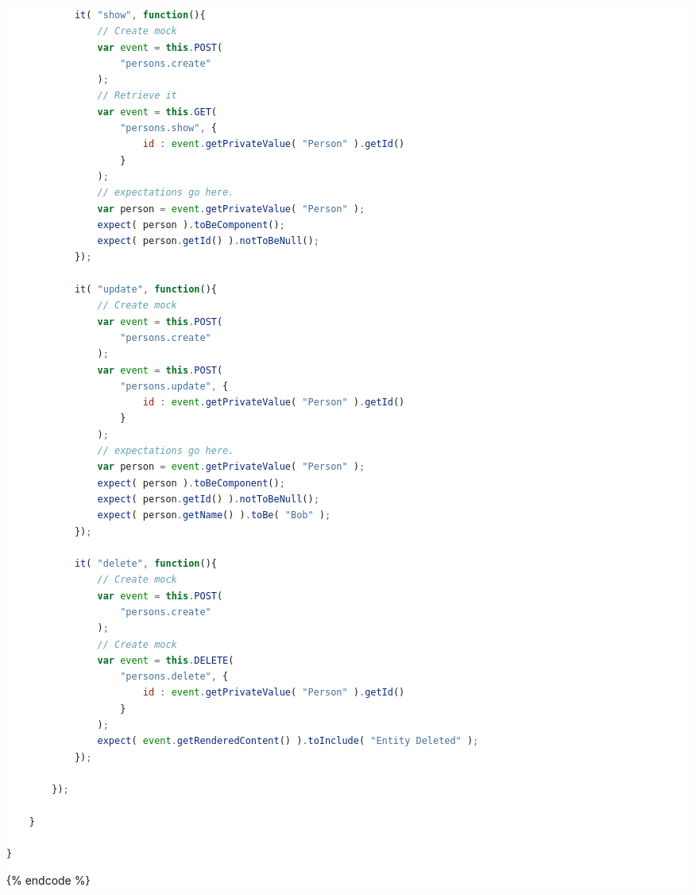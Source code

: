 ```javascript
			it( "show", function(){
				// Create mock
				var event = this.POST(
					"persons.create"
				);
				// Retrieve it
				var event = this.GET(
					"persons.show", {
						id : event.getPrivateValue( "Person" ).getId()
					}
				);
				// expectations go here.
				var person = event.getPrivateValue( "Person" );
				expect( person ).toBeComponent();
				expect( person.getId() ).notToBeNull();
			});

			it( "update", function(){
				// Create mock
				var event = this.POST(
					"persons.create"
				);
				var event = this.POST(
					"persons.update", {
						id : event.getPrivateValue( "Person" ).getId()
					}
				);
				// expectations go here.
				var person = event.getPrivateValue( "Person" );
				expect( person ).toBeComponent();
				expect( person.getId() ).notToBeNull();
				expect( person.getName() ).toBe( "Bob" );
			});

			it( "delete", function(){
				// Create mock
				var event = this.POST(
					"persons.create"
				);
				// Create mock
				var event = this.DELETE(
					"persons.delete", {
						id : event.getPrivateValue( "Person" ).getId()
					}
				);
				expect( event.getRenderedContent() ).toInclude( "Entity Deleted" );
			});

		});

	}

}

```
{% endcode %}

